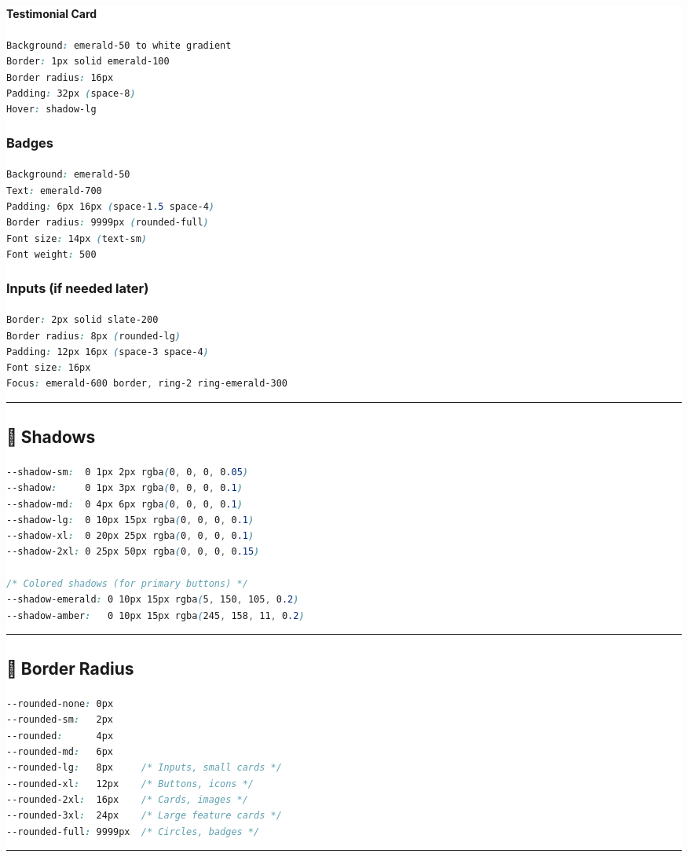 #### Testimonial Card
```css
Background: emerald-50 to white gradient
Border: 1px solid emerald-100
Border radius: 16px
Padding: 32px (space-8)
Hover: shadow-lg
```

### Badges
```css
Background: emerald-50
Text: emerald-700
Padding: 6px 16px (space-1.5 space-4)
Border radius: 9999px (rounded-full)
Font size: 14px (text-sm)
Font weight: 500
```

### Inputs (if needed later)
```css
Border: 2px solid slate-200
Border radius: 8px (rounded-lg)
Padding: 12px 16px (space-3 space-4)
Font size: 16px
Focus: emerald-600 border, ring-2 ring-emerald-300
```

---

## 🌊 Shadows

```css
--shadow-sm:  0 1px 2px rgba(0, 0, 0, 0.05)
--shadow:     0 1px 3px rgba(0, 0, 0, 0.1)
--shadow-md:  0 4px 6px rgba(0, 0, 0, 0.1)
--shadow-lg:  0 10px 15px rgba(0, 0, 0, 0.1)
--shadow-xl:  0 20px 25px rgba(0, 0, 0, 0.1)
--shadow-2xl: 0 25px 50px rgba(0, 0, 0, 0.15)

/* Colored shadows (for primary buttons) */
--shadow-emerald: 0 10px 15px rgba(5, 150, 105, 0.2)
--shadow-amber:   0 10px 15px rgba(245, 158, 11, 0.2)
```

---

## 📏 Border Radius

```css
--rounded-none: 0px
--rounded-sm:   2px
--rounded:      4px
--rounded-md:   6px
--rounded-lg:   8px     /* Inputs, small cards */
--rounded-xl:   12px    /* Buttons, icons */
--rounded-2xl:  16px    /* Cards, images */
--rounded-3xl:  24px    /* Large feature cards */
--rounded-full: 9999px  /* Circles, badges */
```

---